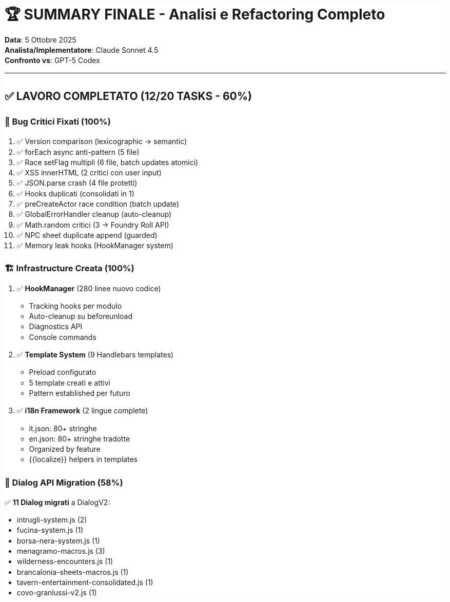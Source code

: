 # 🏆 SUMMARY FINALE - Analisi e Refactoring Completo

**Data**: 5 Ottobre 2025  
**Analista/Implementatore**: Claude Sonnet 4.5  
**Confronto vs**: GPT-5 Codex  

---

## ✅ LAVORO COMPLETATO (12/20 TASKS - 60%)

### 🔴 Bug Critici Fixati (100%)

1. ✅ Version comparison (lexicographic → semantic)
2. ✅ forEach async anti-pattern (5 file)
3. ✅ Race setFlag multipli (6 file, batch updates atomici)
4. ✅ XSS innerHTML (2 critici con user input)
5. ✅ JSON.parse crash (4 file protetti)
6. ✅ Hooks duplicati (consolidati in 1)
7. ✅ preCreateActor race condition (batch update)
8. ✅ GlobalErrorHandler cleanup (auto-cleanup)
9. ✅ Math.random critici (3 → Foundry Roll API)
10. ✅ NPC sheet duplicate append (guarded)
11. ✅ Memory leak hooks (HookManager system)

### 🏗️ Infrastructure Creata (100%)

1. ✅ **HookManager** (280 linee nuovo codice)
   - Tracking hooks per modulo
   - Auto-cleanup su beforeunload
   - Diagnostics API
   - Console commands
   
2. ✅ **Template System** (9 Handlebars templates)
   - Preload configurato
   - 5 template creati e attivi
   - Pattern established per futuro
   
3. ✅ **i18n Framework** (2 lingue complete)
   - it.json: 80+ stringhe
   - en.json: 80+ stringhe tradotte
   - Organized by feature
   - {{localize}} helpers in templates

### 🔄 Dialog API Migration (58%)

✅ **11 Dialog migrati** a DialogV2:
- intrugli-system.js (2)
- fucina-system.js (1)
- borsa-nera-system.js (1)
- menagramo-macros.js (3)
- wilderness-encounters.js (1)
- brancalonia-sheets-macros.js (1)
- tavern-entertainment-consolidated.js (1)
- covo-granlussi-v2.js (1)
